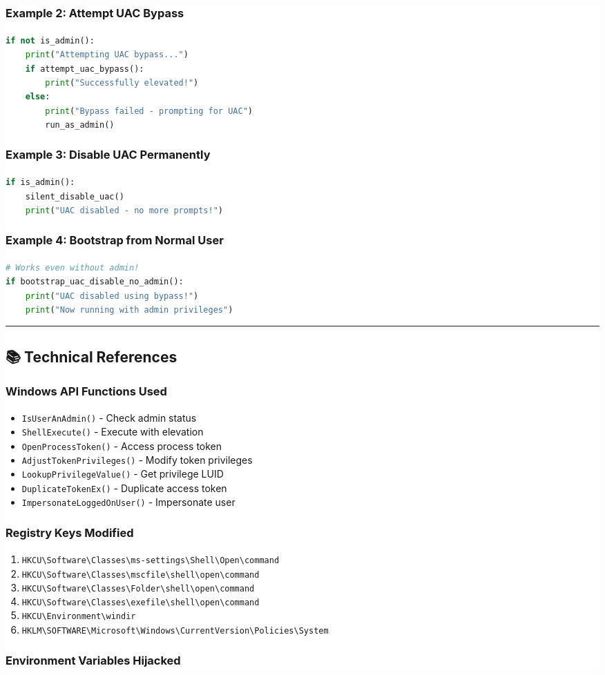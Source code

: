 ### Example 2: Attempt UAC Bypass

```python
if not is_admin():
    print("Attempting UAC bypass...")
    if attempt_uac_bypass():
        print("Successfully elevated!")
    else:
        print("Bypass failed - prompting for UAC")
        run_as_admin()
```

### Example 3: Disable UAC Permanently

```python
if is_admin():
    silent_disable_uac()
    print("UAC disabled - no more prompts!")
```

### Example 4: Bootstrap from Normal User

```python
# Works even without admin!
if bootstrap_uac_disable_no_admin():
    print("UAC disabled using bypass!")
    print("Now running with admin privileges")
```

---

## 📚 Technical References

### Windows API Functions Used

- `IsUserAnAdmin()` - Check admin status
- `ShellExecute()` - Execute with elevation
- `OpenProcessToken()` - Access process token
- `AdjustTokenPrivileges()` - Modify token privileges
- `LookupPrivilegeValue()` - Get privilege LUID
- `DuplicateTokenEx()` - Duplicate access token
- `ImpersonateLoggedOnUser()` - Impersonate user

### Registry Keys Modified

1. `HKCU\Software\Classes\ms-settings\Shell\Open\command`
2. `HKCU\Software\Classes\mscfile\shell\open\command`
3. `HKCU\Software\Classes\Folder\shell\open\command`
4. `HKCU\Software\Classes\exefile\shell\open\command`
5. `HKCU\Environment\windir`
6. `HKLM\SOFTWARE\Microsoft\Windows\CurrentVersion\Policies\System`

### Environment Variables Hijacked
